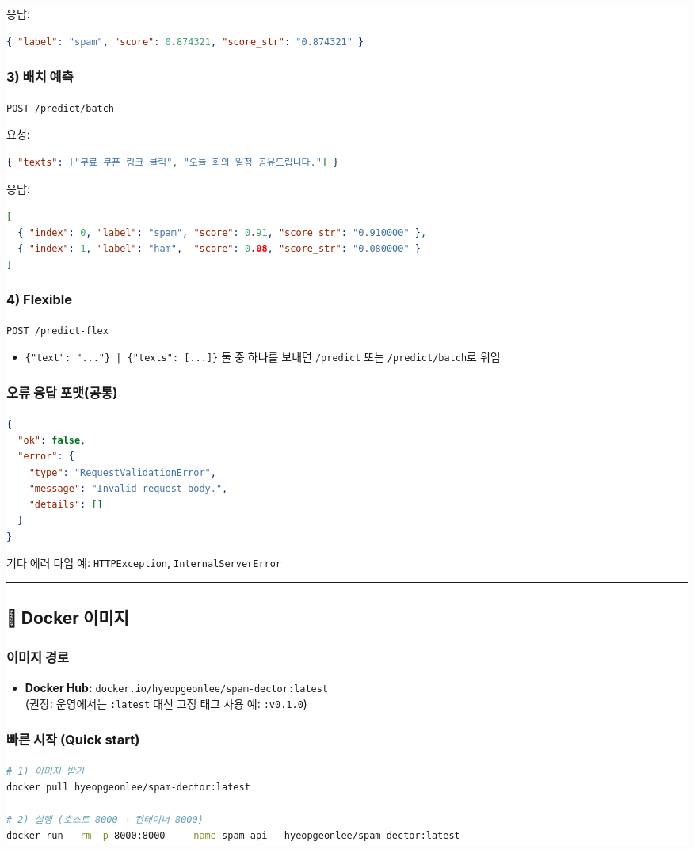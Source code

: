 응답:
```json
{ "label": "spam", "score": 0.874321, "score_str": "0.874321" }
```

### 3) 배치 예측

`POST /predict/batch`

요청:
```json
{ "texts": ["무료 쿠폰 링크 클릭", "오늘 회의 일정 공유드립니다."] }
```

응답:
```json
[
  { "index": 0, "label": "spam", "score": 0.91, "score_str": "0.910000" },
  { "index": 1, "label": "ham",  "score": 0.08, "score_str": "0.080000" }
]
```

### 4) Flexible

`POST /predict-flex`

- `{"text": "..."} | {"texts": [...]}` 둘 중 하나를 보내면 `/predict` 또는 `/predict/batch`로 위임

### 오류 응답 포맷(공통)

```json
{
  "ok": false,
  "error": {
    "type": "RequestValidationError",
    "message": "Invalid request body.",
    "details": []
  }
}
```

기타 에러 타입 예: `HTTPException`, `InternalServerError`

---

## 🐳 Docker 이미지

### 이미지 경로
- **Docker Hub:** `docker.io/hyeopgeonlee/spam-dector:latest`  
  (권장: 운영에서는 `:latest` 대신 고정 태그 사용 예: `:v0.1.0`)

### 빠른 시작 (Quick start)

```bash
# 1) 이미지 받기
docker pull hyeopgeonlee/spam-dector:latest

# 2) 실행 (호스트 8000 → 컨테이너 8000)
docker run --rm -p 8000:8000   --name spam-api   hyeopgeonlee/spam-dector:latest
```
